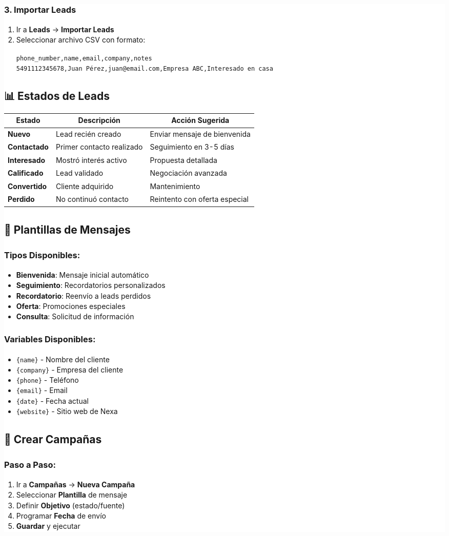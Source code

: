 ### 3. **Importar Leads**
1. Ir a **Leads** → **Importar Leads**
2. Seleccionar archivo CSV con formato:
   ```csv
   phone_number,name,email,company,notes
   5491112345678,Juan Pérez,juan@email.com,Empresa ABC,Interesado en casa
   ```

## 📊 Estados de Leads

| Estado | Descripción | Acción Sugerida |
|--------|-------------|-----------------|
| **Nuevo** | Lead recién creado | Enviar mensaje de bienvenida |
| **Contactado** | Primer contacto realizado | Seguimiento en 3-5 días |
| **Interesado** | Mostró interés activo | Propuesta detallada |
| **Calificado** | Lead validado | Negociación avanzada |
| **Convertido** | Cliente adquirido | Mantenimiento |
| **Perdido** | No continuó contacto | Reintento con oferta especial |

## 📝 Plantillas de Mensajes

### **Tipos Disponibles:**
- **Bienvenida**: Mensaje inicial automático
- **Seguimiento**: Recordatorios personalizados
- **Recordatorio**: Reenvío a leads perdidos
- **Oferta**: Promociones especiales
- **Consulta**: Solicitud de información

### **Variables Disponibles:**
- `{name}` - Nombre del cliente
- `{company}` - Empresa del cliente
- `{phone}` - Teléfono
- `{email}` - Email
- `{date}` - Fecha actual
- `{website}` - Sitio web de Nexa

## 📢 Crear Campañas

### **Paso a Paso:**
1. Ir a **Campañas** → **Nueva Campaña**
2. Seleccionar **Plantilla** de mensaje
3. Definir **Objetivo** (estado/fuente)
4. Programar **Fecha** de envío
5. **Guardar** y ejecutar

